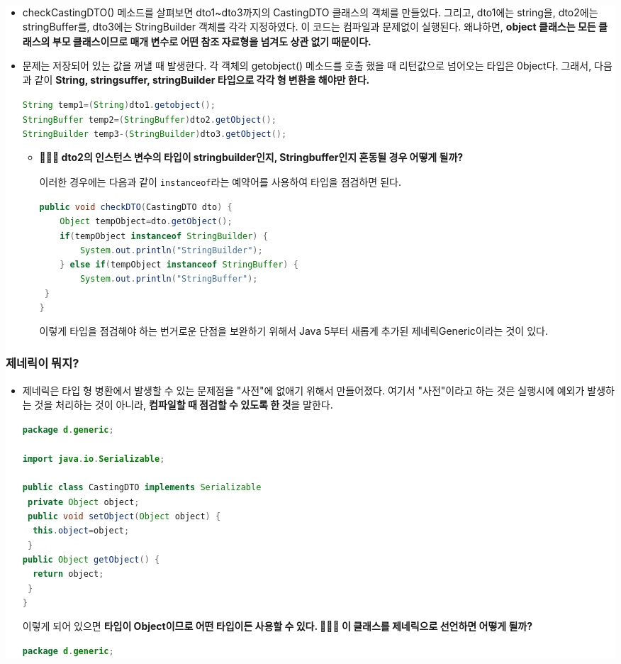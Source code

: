 - checkCastingDTO() 메소드를 살펴보면 dto1~dto3까지의 CastingDTO 클래스의 객체를 만들었다. 그리고, dto1에는 string을, dto2에는 stringBuffer를, dto3에는 StringBuilder 객체를 각각 지정하였다. 이 코드는 컴파일과 문제없이 실행된다.
왜냐하면, **object 클래스는 모든 클래스의 부모 클래스이므로  매개 변수로 어떤 참조 자료형을 넘겨도 상관 없기 때문이다.**
- 문제는 저장되어 있는 값을 꺼낼 때 발생한다. 각 객체의 getobject() 메소드를 호출 했을 때 리턴값으로 넘어오는 타입은 0bject다. 그래서, 다음과 같이 **String, stringsuffer, stringBuilder 타입으로 각각 형 변환을 해야만 한다.**
    
    ```java
    String temp1=(String)dto1.getobject();
    StringBuffer temp2=(StringBuffer)dto2.getObject();
    StringBuilder temp3-(StringBuilder)dto3.getObject();
    ```
    
    - **🙋🏻‍♀️ dto2의 인스턴스 변수의 타입이 stringbuilder인지, Stringbuffer인지 혼동될 경우 어떻게 될까?**
        
        이러한 경우에는 다음과 같이 `instanceof`라는 예약어를 사용하여 타입을 점검하면 된다.
        
        ```java
        public void checkDTO(CastingDTO dto) {
        	Object tempObject=dto.getObject();
        	if(tempObject instanceof StringBuilder) {
        		System.out.println("StringBuilder");
        	} else if(tempObject instanceof StringBuffer) {
        		System.out.println("StringBuffer");
         }
        }
        ```
        
        이렇게 타입을 점검해야 하는 번거로운 단점을 보완하기 위해서 Java 5부터 새롭게 추가된 제네릭Generic이라는 것이 있다.
        

### 제네릭이 뭐지?

- 제네릭은 타입 형 병환에서 발생할 수 있는 문제점을 "사전"에 없애기 위해서 만들어졌다. 여기서 "사전"이라고 하는 것은 실행시에 예외가 발생하는 것을 처리하는 것이 아니라, **컴파일할 때 점검할 수 있도록 한 것**을 말한다.
    
    ```java
    package d.generic;
    
    import java.io.Serializable;
    
    public class CastingDTO implements Serializable 
     private Object object;
     public void setObject(Object object) {
      this.object=object;
     }
    public Object getObject() {
      return object;
     }
    }
    ```
    
    이렇게 되어 있으면 **타입이 Object이므로 어떤 타입이든 사용할 수 있다. 
    🙋🏻‍♀️ 이 클래스를 제네릭으로 선언하면 어떻게 될까?**
    
    ```java
    package d.generic;
    